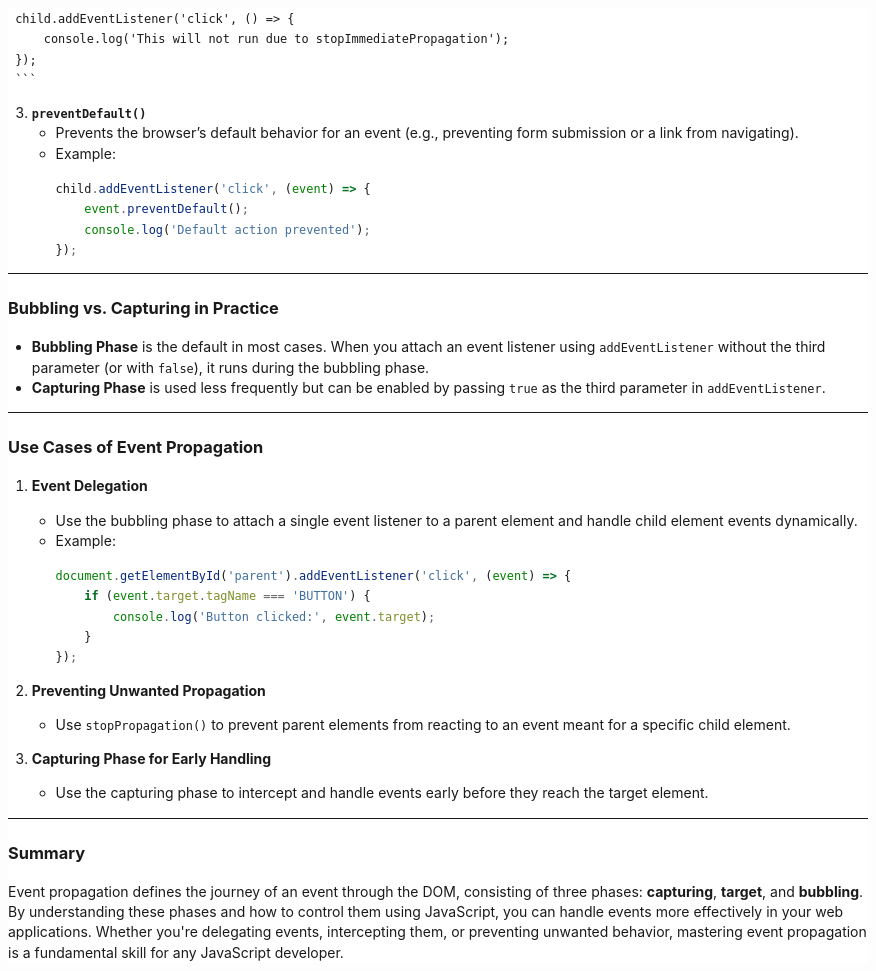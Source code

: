      child.addEventListener('click', () => {
         console.log('This will not run due to stopImmediatePropagation');
     });
     ```

3. **`preventDefault()`**
   - Prevents the browser’s default behavior for an event (e.g., preventing form submission or a link from navigating).
   - Example:
     ```javascript
     child.addEventListener('click', (event) => {
         event.preventDefault();
         console.log('Default action prevented');
     });
     ```

---

### Bubbling vs. Capturing in Practice

- **Bubbling Phase** is the default in most cases. When you attach an event listener using `addEventListener` without the third parameter (or with `false`), it runs during the bubbling phase.
- **Capturing Phase** is used less frequently but can be enabled by passing `true` as the third parameter in `addEventListener`.

---

### Use Cases of Event Propagation

1. **Event Delegation**
   - Use the bubbling phase to attach a single event listener to a parent element and handle child element events dynamically.
   - Example:
     ```javascript
     document.getElementById('parent').addEventListener('click', (event) => {
         if (event.target.tagName === 'BUTTON') {
             console.log('Button clicked:', event.target);
         }
     });
     ```

2. **Preventing Unwanted Propagation**
   - Use `stopPropagation()` to prevent parent elements from reacting to an event meant for a specific child element.

3. **Capturing Phase for Early Handling**
   - Use the capturing phase to intercept and handle events early before they reach the target element.

---

### Summary

Event propagation defines the journey of an event through the DOM, consisting of three phases: **capturing**, **target**, and **bubbling**. By understanding these phases and how to control them using JavaScript, you can handle events more effectively in your web applications. Whether you're delegating events, intercepting them, or preventing unwanted behavior, mastering event propagation is a fundamental skill for any JavaScript developer.